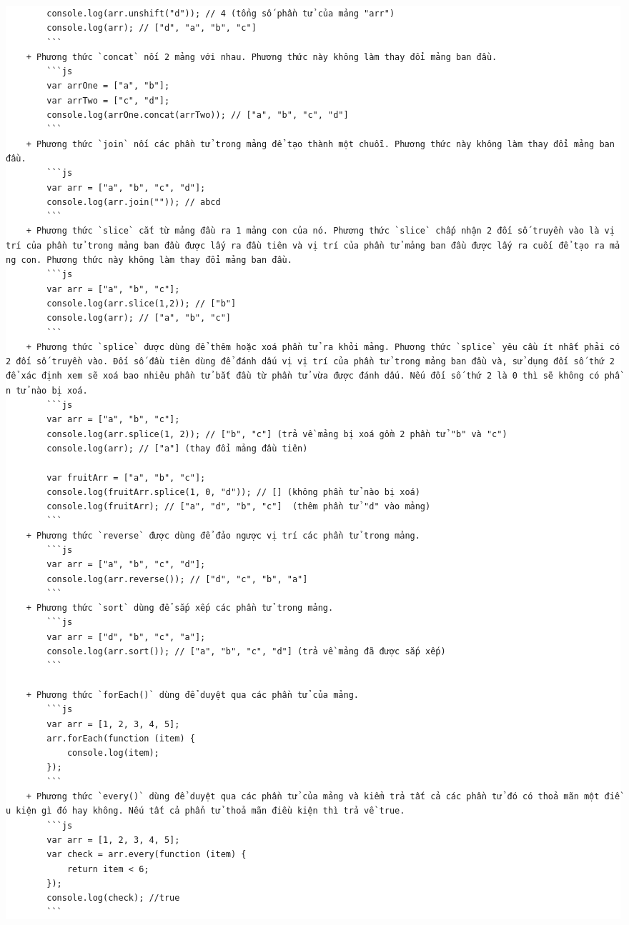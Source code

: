            console.log(arr.unshift("d")); // 4 (tổng số phần tử của mảng "arr")
            console.log(arr); // ["d", "a", "b", "c"]
            ```
        + Phương thức `concat` nối 2 mảng với nhau. Phương thức này không làm thay đổi mảng ban đầu.
            ```js
            var arrOne = ["a", "b"];
            var arrTwo = ["c", "d"];
            console.log(arrOne.concat(arrTwo)); // ["a", "b", "c", "d"]
            ```
        + Phương thức `join` nối các phần tử trong mảng để tạo thành một chuỗi. Phương thức này không làm thay đổi mảng ban đầu.
            ```js
            var arr = ["a", "b", "c", "d"];
            console.log(arr.join("")); // abcd
            ```
        + Phương thức `slice` cắt từ mảng đầu ra 1 mảng con của nó. Phương thức `slice` chấp nhận 2 đối số truyền vào là vị trí của phần tử trong mảng ban đầu được lấy ra đầu tiên và vị trí của phần tử mảng ban đầu được lấy ra cuối để tạo ra mảng con. Phương thức này không làm thay đổi mảng ban đầu.
            ```js
            var arr = ["a", "b", "c"];
            console.log(arr.slice(1,2)); // ["b"]
            console.log(arr); // ["a", "b", "c"] 
            ```
        + Phương thức `splice` được dùng để thêm hoặc xoá phần tử ra khỏi mảng. Phương thức `splice` yêu cầu ít nhất phải có 2 đối số truyền vào. Đối số đầu tiên dùng để đánh dấu vị vị trí của phần tử trong mảng ban đầu và, sử dụng đối số thứ 2 để xác định xem sẽ xoá bao nhiêu phần tử bắt đầu từ phần tử vừa được đánh dấu. Nếu đối số thứ 2 là 0 thì sẽ không có phần tử nào bị xoá.
            ```js
            var arr = ["a", "b", "c"];
            console.log(arr.splice(1, 2)); // ["b", "c"] (trả về mảng bị xoá gồm 2 phần tử "b" và "c")
            console.log(arr); // ["a"] (thay đổi mảng đầu tiên)

            var fruitArr = ["a", "b", "c"];
            console.log(fruitArr.splice(1, 0, "d")); // [] (không phần tử nào bị xoá)
            console.log(fruitArr); // ["a", "d", "b", "c"]  (thêm phần tử "d" vào mảng)
            ```
        + Phương thức `reverse` được dùng để đảo ngược vị trí các phần tử trong mảng. 
            ```js
            var arr = ["a", "b", "c", "d"];
            console.log(arr.reverse()); // ["d", "c", "b", "a"] 
            ```
        + Phương thức `sort` dùng để sắp xếp các phần tử trong mảng.
            ```js
            var arr = ["d", "b", "c", "a"];
            console.log(arr.sort()); // ["a", "b", "c", "d"] (trả về mảng đã được sắp xếp)
            ```

        + Phương thức `forEach()` dùng để duyệt qua các phần tử của mảng.
            ```js
            var arr = [1, 2, 3, 4, 5];
            arr.forEach(function (item) {
                console.log(item);
            });
            ```
        + Phương thức `every()` dùng để duyệt qua các phần tử của mảng và kiểm trả tất cả các phần tử đó có thoả mãn một điều kiện gì đó hay không. Nếu tất cả phẩn tử thoả mãn điều kiện thì trả về true.
            ```js
            var arr = [1, 2, 3, 4, 5];
            var check = arr.every(function (item) {
                return item < 6;
            });
            console.log(check); //true
            ```